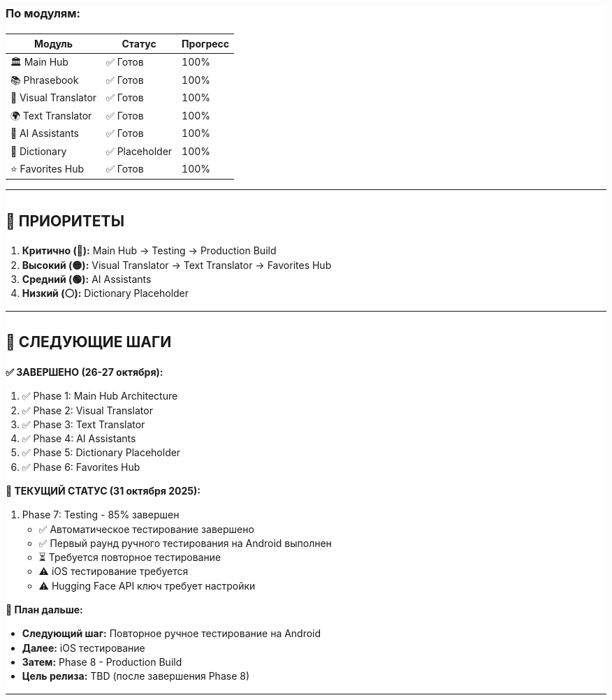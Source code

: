 ### **По модулям:**
| Модуль | Статус | Прогресс |
|--------|--------|----------|
| 🏛️ Main Hub | ✅ Готов | 100% |
| 📚 Phrasebook | ✅ Готов | 100% |
| 📸 Visual Translator | ✅ Готов | 100% |
| 🌍 Text Translator | ✅ Готов | 100% |
| 🤖 AI Assistants | ✅ Готов | 100% |
| 📖 Dictionary | ✅ Placeholder | 100% |
| ⭐ Favorites Hub | ✅ Готов | 100% |

---

## 🎯 ПРИОРИТЕТЫ

1. **Критично (🔴):** Main Hub → Testing → Production Build
2. **Высокий (🟡):** Visual Translator → Text Translator → Favorites Hub
3. **Средний (🟢):** AI Assistants
4. **Низкий (⚪):** Dictionary Placeholder

---

## 🚀 СЛЕДУЮЩИЕ ШАГИ

**✅ ЗАВЕРШЕНО (26-27 октября):**
1. ✅ Phase 1: Main Hub Architecture
2. ✅ Phase 2: Visual Translator
3. ✅ Phase 3: Text Translator
4. ✅ Phase 4: AI Assistants
5. ✅ Phase 5: Dictionary Placeholder
6. ✅ Phase 6: Favorites Hub

**🔴 ТЕКУЩИЙ СТАТУС (31 октября 2025):**
1. Phase 7: Testing - 85% завершен
   - ✅ Автоматическое тестирование завершено
   - ✅ Первый раунд ручного тестирования на Android выполнен
   - ⏳ Требуется повторное тестирование
   - ⚠️ iOS тестирование требуется
   - ⚠️ Hugging Face API ключ требует настройки

**📅 План дальше:**
- **Следующий шаг:** Повторное ручное тестирование на Android
- **Далее:** iOS тестирование
- **Затем:** Phase 8 - Production Build
- **Цель релиза:** TBD (после завершения Phase 8)

---
